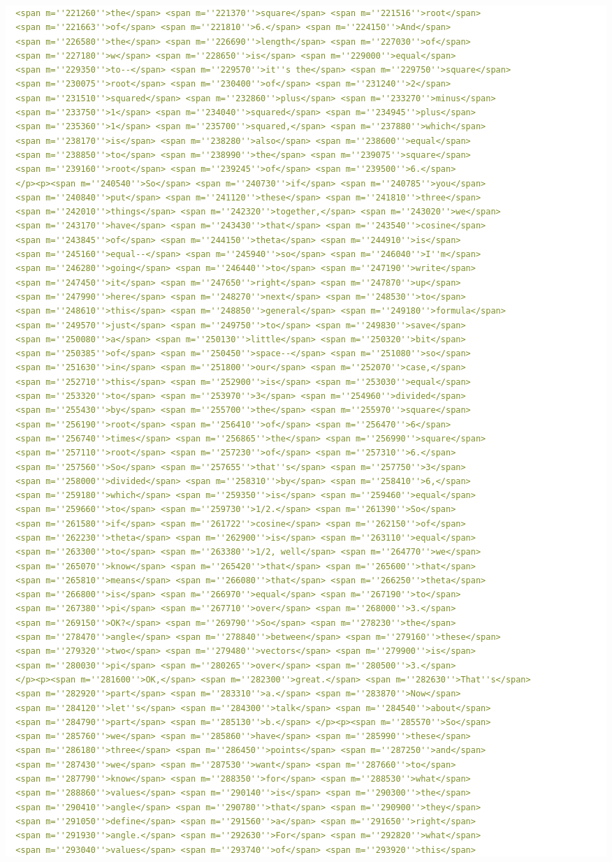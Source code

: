 ```yaml
  <span m=''221260''>the</span> <span m=''221370''>square</span> <span m=''221516''>root</span>
  <span m=''221663''>of</span> <span m=''221810''>6.</span> <span m=''224150''>And</span>
  <span m=''226580''>the</span> <span m=''226690''>length</span> <span m=''227030''>of</span>
  <span m=''227180''>w</span> <span m=''228650''>is</span> <span m=''229000''>equal</span>
  <span m=''229350''>to--</span> <span m=''229570''>it''s the</span> <span m=''229750''>square</span>
  <span m=''230075''>root</span> <span m=''230400''>of</span> <span m=''231240''>2</span>
  <span m=''231510''>squared</span> <span m=''232860''>plus</span> <span m=''233270''>minus</span>
  <span m=''233750''>1</span> <span m=''234040''>squared</span> <span m=''234945''>plus</span>
  <span m=''235360''>1</span> <span m=''235700''>squared,</span> <span m=''237880''>which</span>
  <span m=''238170''>is</span> <span m=''238280''>also</span> <span m=''238600''>equal</span>
  <span m=''238850''>to</span> <span m=''238990''>the</span> <span m=''239075''>square</span>
  <span m=''239160''>root</span> <span m=''239245''>of</span> <span m=''239500''>6.</span>
  </p><p><span m=''240540''>So</span> <span m=''240730''>if</span> <span m=''240785''>you</span>
  <span m=''240840''>put</span> <span m=''241120''>these</span> <span m=''241810''>three</span>
  <span m=''242010''>things</span> <span m=''242320''>together,</span> <span m=''243020''>we</span>
  <span m=''243170''>have</span> <span m=''243430''>that</span> <span m=''243540''>cosine</span>
  <span m=''243845''>of</span> <span m=''244150''>theta</span> <span m=''244910''>is</span>
  <span m=''245160''>equal--</span> <span m=''245940''>so</span> <span m=''246040''>I''m</span>
  <span m=''246280''>going</span> <span m=''246440''>to</span> <span m=''247190''>write</span>
  <span m=''247450''>it</span> <span m=''247650''>right</span> <span m=''247870''>up</span>
  <span m=''247990''>here</span> <span m=''248270''>next</span> <span m=''248530''>to</span>
  <span m=''248610''>this</span> <span m=''248850''>general</span> <span m=''249180''>formula</span>
  <span m=''249570''>just</span> <span m=''249750''>to</span> <span m=''249830''>save</span>
  <span m=''250080''>a</span> <span m=''250130''>little</span> <span m=''250320''>bit</span>
  <span m=''250385''>of</span> <span m=''250450''>space--</span> <span m=''251080''>so</span>
  <span m=''251630''>in</span> <span m=''251800''>our</span> <span m=''252070''>case,</span>
  <span m=''252710''>this</span> <span m=''252900''>is</span> <span m=''253030''>equal</span>
  <span m=''253320''>to</span> <span m=''253970''>3</span> <span m=''254960''>divided</span>
  <span m=''255430''>by</span> <span m=''255700''>the</span> <span m=''255970''>square</span>
  <span m=''256190''>root</span> <span m=''256410''>of</span> <span m=''256470''>6</span>
  <span m=''256740''>times</span> <span m=''256865''>the</span> <span m=''256990''>square</span>
  <span m=''257110''>root</span> <span m=''257230''>of</span> <span m=''257310''>6.</span>
  <span m=''257560''>So</span> <span m=''257655''>that''s</span> <span m=''257750''>3</span>
  <span m=''258000''>divided</span> <span m=''258310''>by</span> <span m=''258410''>6,</span>
  <span m=''259180''>which</span> <span m=''259350''>is</span> <span m=''259460''>equal</span>
  <span m=''259660''>to</span> <span m=''259730''>1/2.</span> <span m=''261390''>So</span>
  <span m=''261580''>if</span> <span m=''261722''>cosine</span> <span m=''262150''>of</span>
  <span m=''262230''>theta</span> <span m=''262900''>is</span> <span m=''263110''>equal</span>
  <span m=''263300''>to</span> <span m=''263380''>1/2, well</span> <span m=''264770''>we</span>
  <span m=''265070''>know</span> <span m=''265420''>that</span> <span m=''265600''>that</span>
  <span m=''265810''>means</span> <span m=''266080''>that</span> <span m=''266250''>theta</span>
  <span m=''266800''>is</span> <span m=''266970''>equal</span> <span m=''267190''>to</span>
  <span m=''267380''>pi</span> <span m=''267710''>over</span> <span m=''268000''>3.</span>
  <span m=''269150''>OK?</span> <span m=''269790''>So</span> <span m=''278230''>the</span>
  <span m=''278470''>angle</span> <span m=''278840''>between</span> <span m=''279160''>these</span>
  <span m=''279320''>two</span> <span m=''279480''>vectors</span> <span m=''279900''>is</span>
  <span m=''280030''>pi</span> <span m=''280265''>over</span> <span m=''280500''>3.</span>
  </p><p><span m=''281600''>OK,</span> <span m=''282300''>great.</span> <span m=''282630''>That''s</span>
  <span m=''282920''>part</span> <span m=''283310''>a.</span> <span m=''283870''>Now</span>
  <span m=''284120''>let''s</span> <span m=''284300''>talk</span> <span m=''284540''>about</span>
  <span m=''284790''>part</span> <span m=''285130''>b.</span> </p><p><span m=''285570''>So</span>
  <span m=''285760''>we</span> <span m=''285860''>have</span> <span m=''285990''>these</span>
  <span m=''286180''>three</span> <span m=''286450''>points</span> <span m=''287250''>and</span>
  <span m=''287430''>we</span> <span m=''287530''>want</span> <span m=''287660''>to</span>
  <span m=''287790''>know</span> <span m=''288350''>for</span> <span m=''288530''>what</span>
  <span m=''288860''>values</span> <span m=''290140''>is</span> <span m=''290300''>the</span>
  <span m=''290410''>angle</span> <span m=''290780''>that</span> <span m=''290900''>they</span>
  <span m=''291050''>define</span> <span m=''291560''>a</span> <span m=''291650''>right</span>
  <span m=''291930''>angle.</span> <span m=''292630''>For</span> <span m=''292820''>what</span>
  <span m=''293040''>values</span> <span m=''293740''>of</span> <span m=''293920''>this</span>
```